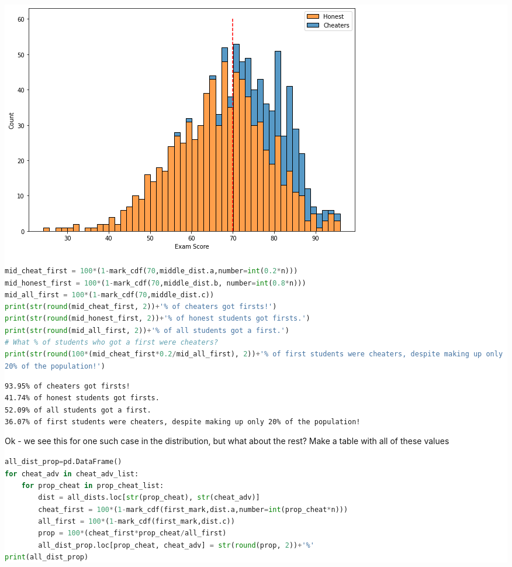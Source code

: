 
    
![png](output_25_0.png)
    



```python
mid_cheat_first = 100*(1-mark_cdf(70,middle_dist.a,number=int(0.2*n)))
mid_honest_first = 100*(1-mark_cdf(70,middle_dist.b, number=int(0.8*n)))
mid_all_first = 100*(1-mark_cdf(70,middle_dist.c))
print(str(round(mid_cheat_first, 2))+'% of cheaters got firsts!')
print(str(round(mid_honest_first, 2))+'% of honest students got firsts.')
print(str(round(mid_all_first, 2))+'% of all students got a first.')
# What % of students who got a first were cheaters?
print(str(round(100*(mid_cheat_first*0.2/mid_all_first), 2))+'% of first students were cheaters, despite making up only 20% of the population!')
```

    93.95% of cheaters got firsts!
    41.74% of honest students got firsts.
    52.09% of all students got a first.
    36.07% of first students were cheaters, despite making up only 20% of the population!


Ok - we see this for one such case in the distribution, but what about the rest? Make a table with all of these values


```python
all_dist_prop=pd.DataFrame()
for cheat_adv in cheat_adv_list:
    for prop_cheat in prop_cheat_list:
        dist = all_dists.loc[str(prop_cheat), str(cheat_adv)]
        cheat_first = 100*(1-mark_cdf(first_mark,dist.a,number=int(prop_cheat*n)))
        all_first = 100*(1-mark_cdf(first_mark,dist.c))
        prop = 100*(cheat_first*prop_cheat/all_first)
        all_dist_prop.loc[prop_cheat, cheat_adv] = str(round(prop, 2))+'%'
print(all_dist_prop)
```
